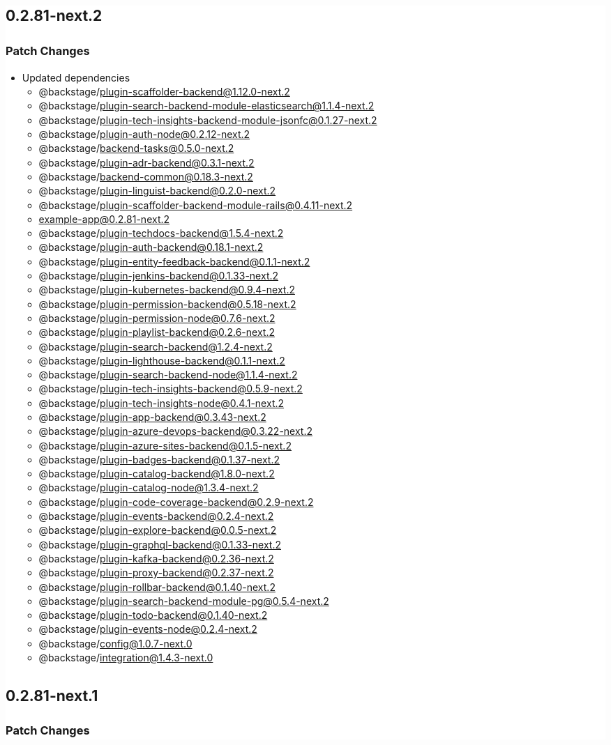 ## 0.2.81-next.2

### Patch Changes

- Updated dependencies
  - @backstage/plugin-scaffolder-backend@1.12.0-next.2
  - @backstage/plugin-search-backend-module-elasticsearch@1.1.4-next.2
  - @backstage/plugin-tech-insights-backend-module-jsonfc@0.1.27-next.2
  - @backstage/plugin-auth-node@0.2.12-next.2
  - @backstage/backend-tasks@0.5.0-next.2
  - @backstage/plugin-adr-backend@0.3.1-next.2
  - @backstage/backend-common@0.18.3-next.2
  - @backstage/plugin-linguist-backend@0.2.0-next.2
  - @backstage/plugin-scaffolder-backend-module-rails@0.4.11-next.2
  - example-app@0.2.81-next.2
  - @backstage/plugin-techdocs-backend@1.5.4-next.2
  - @backstage/plugin-auth-backend@0.18.1-next.2
  - @backstage/plugin-entity-feedback-backend@0.1.1-next.2
  - @backstage/plugin-jenkins-backend@0.1.33-next.2
  - @backstage/plugin-kubernetes-backend@0.9.4-next.2
  - @backstage/plugin-permission-backend@0.5.18-next.2
  - @backstage/plugin-permission-node@0.7.6-next.2
  - @backstage/plugin-playlist-backend@0.2.6-next.2
  - @backstage/plugin-search-backend@1.2.4-next.2
  - @backstage/plugin-lighthouse-backend@0.1.1-next.2
  - @backstage/plugin-search-backend-node@1.1.4-next.2
  - @backstage/plugin-tech-insights-backend@0.5.9-next.2
  - @backstage/plugin-tech-insights-node@0.4.1-next.2
  - @backstage/plugin-app-backend@0.3.43-next.2
  - @backstage/plugin-azure-devops-backend@0.3.22-next.2
  - @backstage/plugin-azure-sites-backend@0.1.5-next.2
  - @backstage/plugin-badges-backend@0.1.37-next.2
  - @backstage/plugin-catalog-backend@1.8.0-next.2
  - @backstage/plugin-catalog-node@1.3.4-next.2
  - @backstage/plugin-code-coverage-backend@0.2.9-next.2
  - @backstage/plugin-events-backend@0.2.4-next.2
  - @backstage/plugin-explore-backend@0.0.5-next.2
  - @backstage/plugin-graphql-backend@0.1.33-next.2
  - @backstage/plugin-kafka-backend@0.2.36-next.2
  - @backstage/plugin-proxy-backend@0.2.37-next.2
  - @backstage/plugin-rollbar-backend@0.1.40-next.2
  - @backstage/plugin-search-backend-module-pg@0.5.4-next.2
  - @backstage/plugin-todo-backend@0.1.40-next.2
  - @backstage/plugin-events-node@0.2.4-next.2
  - @backstage/config@1.0.7-next.0
  - @backstage/integration@1.4.3-next.0

## 0.2.81-next.1

### Patch Changes
